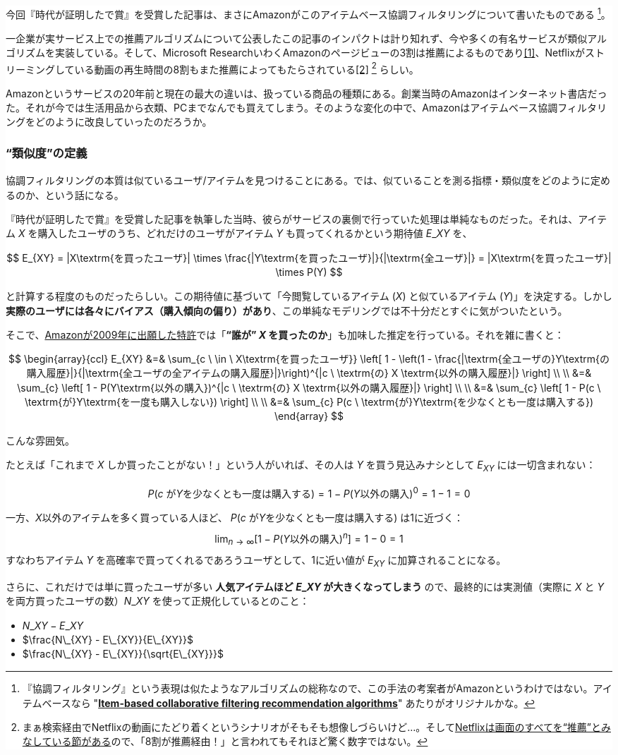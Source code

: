 今回『時代が証明したで賞』を受賞した記事は、まさにAmazonがこのアイテムベース協調フィルタリングについて書いたものである [^3]。

一企業が実サービス上での推薦アルゴリズムについて公表したこの記事のインパクトは計り知れず、今や多くの有名サービスが類似アルゴリズムを実装している。そして、Microsoft ResearchいわくAmazonのページビューの3割は推薦によるものであり[\[1\]](https://arxiv.org/abs/1510.05569)、Netflixがストリーミングしている動画の再生時間の8割もまた推薦によってもたらされている[\[2\]](http://dl.acm.org/citation.cfm?id=2843948) [^4] らしい。

Amazonというサービスの20年前と現在の最大の違いは、扱っている商品の種類にある。創業当時のAmazonはインターネット書店だった。それが今では生活用品から衣類、PCまでなんでも買えてしまう。そのような変化の中で、Amazonはアイテムベース協調フィルタリングをどのように改良していったのだろうか。

### “類似度”の定義

協調フィルタリングの本質は似ているユーザ/アイテムを見つけることにある。では、似ていることを測る指標・類似度をどのように定めるのか、という話になる。

『時代が証明したで賞』を受賞した記事を執筆した当時、彼らがサービスの裏側で行っていた処理は単純なものだった。それは、アイテム $X$ を購入したユーザのうち、どれだけのユーザがアイテム $Y$ も買ってくれるかという期待値 $E\_{XY}$ を、

$$
E_{XY} = |X\textrm{を買ったユーザ}| \times \frac{|Y\textrm{を買ったユーザ}|}{|\textrm{全ユーザ}|} = |X\textrm{を買ったユーザ}| \times P(Y)
$$

と計算する程度のものだったらしい。この期待値に基づいて「今閲覧しているアイテム ($X$) と似ているアイテム ($Y$)」を決定する。しかし **実際のユーザには各々にバイアス（購入傾向の偏り）があり**、この単純なモデリングでは不十分だとすぐに気がついたという。

そこで、[Amazonが2009年に出願した特許](https://www.google.com/patents/US8239287)では「**“誰が” $X$ を買ったのか**」も加味した推定を行っている。それを雑に書くと：

$$
\begin{array}{ccl}
E_{XY} &=& \sum_{c \ \in \ X\textrm{を買ったユーザ}} \left[ 1 - \left(1 -  \frac{|\textrm{全ユーザの}Y\textrm{の購入履歴}|}{|\textrm{全ユーザの全アイテムの購入履歴}|}\right)^{|c \ \textrm{の} X \textrm{以外の購入履歴}|} \right] \\ \\
&=& \sum_{c} \left[ 1 - P(Y\textrm{以外の購入})^{|c \ \textrm{の} X \textrm{以外の購入履歴}|} \right] \\ \\ 
&=& \sum_{c} \left[ 1 - P(c \ \textrm{が}Y\textrm{を一度も購入しない}) \right] \\ \\
&=& \sum_{c} P(c \ \textrm{が}Y\textrm{を少なくとも一度は購入する})
\end{array}
$$

こんな雰囲気。

たとえば「これまで $X$ しか買ったことがない！」という人がいれば、その人は $Y$ を買う見込みナシとして $E_{XY}$ には一切含まれない：

$$
P(c \ \textrm{が}Y\textrm{を少なくとも一度は購入する}) = 1 - P(Y\textrm{以外の購入})^{0} = 1 - 1 = 0 
$$

一方、$X$以外のアイテムを多く買っている人ほど、 $P(c \ \textrm{が}Y\textrm{を少なくとも一度は購入する})$ は1に近づく：
$$
\lim_{n \rightarrow \infty}  \left[ 1 - P(Y\textrm{以外の購入})^{n} \right] = 1 - 0 = 1
$$
すなわちアイテム $Y$ を高確率で買ってくれるであろうユーザとして、1に近い値が $E_{XY}$ に加算されることになる。

さらに、これだけでは単に買ったユーザが多い **人気アイテムほど $E\_{XY}$ が大きくなってしまう** ので、最終的には実測値（実際に $X$ と $Y$ を両方買ったユーザの数）$N\_{XY}$ を使って正規化しているとのこと：

- $N\_{XY} - E\_{XY}$
- $\frac{N\_{XY} - E\_{XY}}{E\_{XY}}$
- $\frac{N\_{XY} - E\_{XY}}{\sqrt{E\_{XY}}}$


[^1]: ちなみに、たとえば[国際会議WWWでは2015年にGoogleのPageRank論文に『時代が証明したで賞』を授与している](http://www.www2015.it/brin-and-page-win-the-first-seoul-test-of-time-award/)。
[^2]: 詳細は『[【実践 機械学習】レコメンデーションをシンプルに、賢く実現するための3か条](/note/practical-machine-learning)』『[Courseraの推薦システムのコースを修了した](/note/coursera-recommender-systems)』などを参照してください。
[^3]: 『協調フィルタリング』という表現は似たようなアルゴリズムの総称なので、この手法の考案者がAmazonというわけではない。アイテムベースなら "**[Item-based collaborative filtering recommendation algorithms](http://dl.acm.org/citation.cfm?id=372071)**" あたりがオリジナルかな。
[^4]: まぁ検索経由でNetflixの動画にたどり着くというシナリオがそもそも想像しづらいけど…。そして[Netflixは画面のすべてを“推薦”とみなしている節がある](https://medium.com/netflix-techblog/netflix-recommendations-beyond-the-5-stars-part-1-55838468f429)ので、「8割が推薦経由！」と言われてもそれほど驚く数字ではない。
